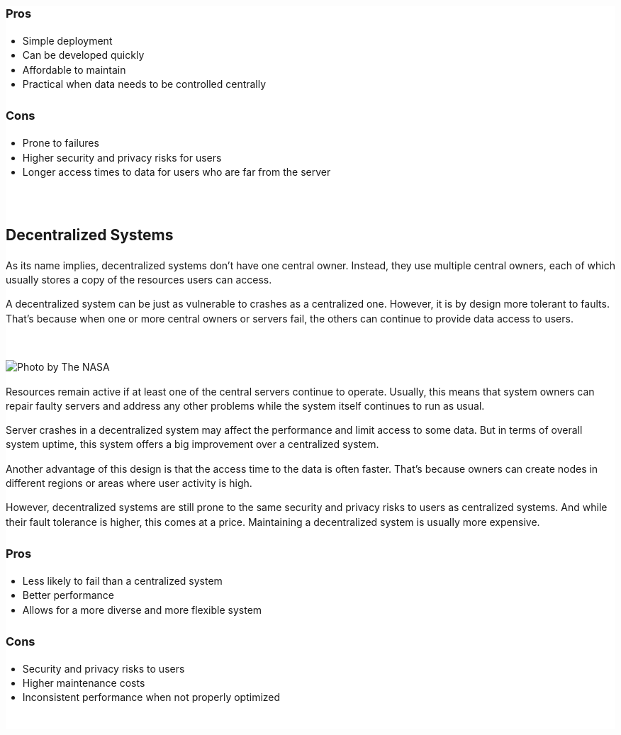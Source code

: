### Pros
- Simple deployment </br>
- Can be developed quickly </br>
- Affordable to maintain </br>
- Practical when data needs to be controlled centrally </br>

### Cons
- Prone to failures </br>
- Higher security and privacy risks for users </br>
- Longer access times to data for users who are far from the server </br>

</Br>

## Decentralized Systems

As its name implies, decentralized systems don’t have one central owner. Instead, they use multiple central owners, each of which usually stores a copy of the resources users can access.

A decentralized system can be just as vulnerable to crashes as a centralized one. However, it is by design more tolerant to faults. That’s because when one or more central owners or servers fail, the others can continue to provide data access to users.

</br>

![Photo by The NASA](decentralized4.jpg "Photo by The NASA")

Resources remain active if at least one of the central servers continue to operate. Usually, this means that system owners can repair faulty servers and address any other problems while the system itself continues to run as usual.

Server crashes in a decentralized system may affect the performance and limit access to some data. But in terms of overall system uptime, this system offers a big improvement over a centralized system.

Another advantage of this design is that the access time to the data is often faster. That’s because owners can create nodes in different regions or areas where user activity is high.

However, decentralized systems are still prone to the same security and privacy risks to users as centralized systems. And while their fault tolerance is higher, this comes at a price. Maintaining a decentralized system is usually more expensive.

### Pros
- Less likely to fail than a centralized system </br>
- Better performance </br>
- Allows for a more diverse and more flexible system </br>

### Cons
- Security and privacy risks to users </br>
- Higher maintenance costs </br>
- Inconsistent performance when not properly optimized </br>

</br>

